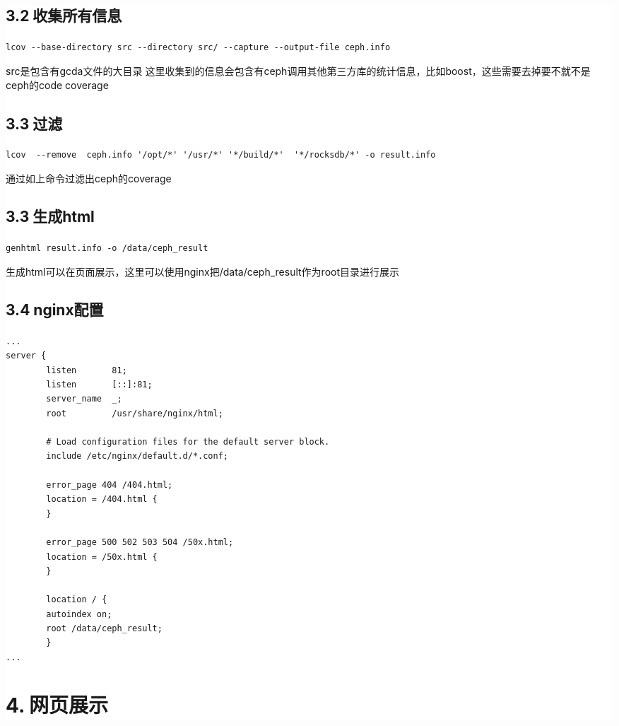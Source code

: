 ## 3.2 收集所有信息
```
lcov --base-directory src --directory src/ --capture --output-file ceph.info
```
src是包含有gcda文件的大目录
这里收集到的信息会包含有ceph调用其他第三方库的统计信息，比如boost，这些需要去掉要不就不是ceph的code coverage

## 3.3 过滤
```
lcov  --remove  ceph.info '/opt/*' '/usr/*' '*/build/*'  '*/rocksdb/*' -o result.info
```
通过如上命令过滤出ceph的coverage

## 3.3 生成html
```
genhtml result.info -o /data/ceph_result
```
生成html可以在页面展示，这里可以使用nginx把/data/ceph_result作为root目录进行展示

## 3.4 nginx配置
```
... 
server {
        listen       81;
        listen       [::]:81;
        server_name  _;
        root         /usr/share/nginx/html;

        # Load configuration files for the default server block.
        include /etc/nginx/default.d/*.conf;

        error_page 404 /404.html;
        location = /404.html {
        }

        error_page 500 502 503 504 /50x.html;
        location = /50x.html {
        }

        location / {
        autoindex on;
        root /data/ceph_result;
        }
...		
```

# 4. 网页展示
